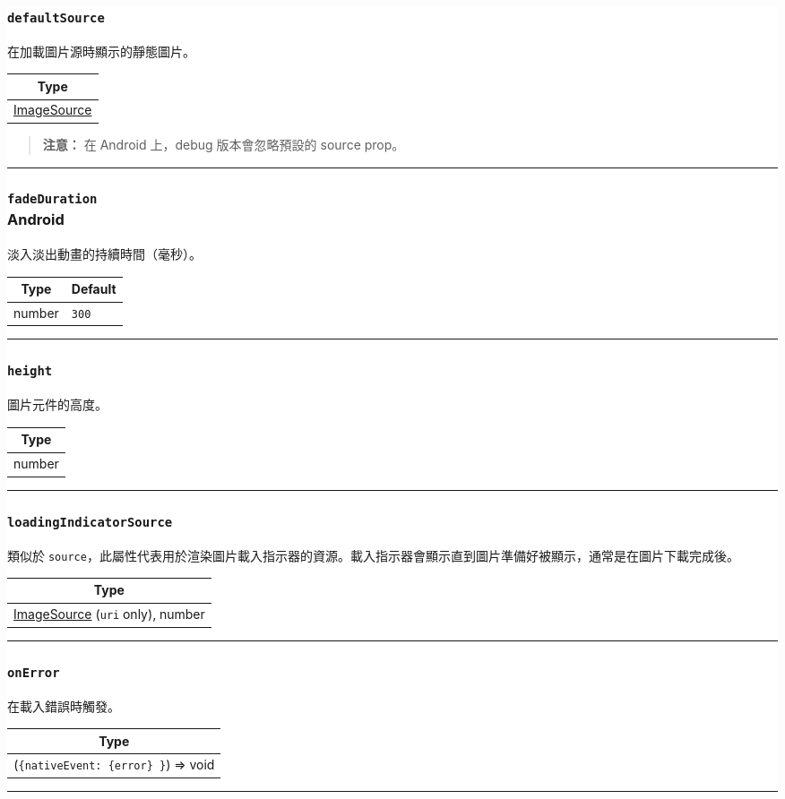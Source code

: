
### `defaultSource`

在加載圖片源時顯示的靜態圖片。

| Type                             |
| -------------------------------- |
| [ImageSource](image#imagesource) |

> **注意：** 在 Android 上，debug 版本會忽略預設的 source prop。

---

### `fadeDuration` <div class="label android">Android</div>

淡入淡出動畫的持續時間（毫秒）。

| Type   | Default |
| ------ | ------- |
| number | `300`   |

---

### `height`

圖片元件的高度。

| Type   |
| ------ |
| number |

---

### `loadingIndicatorSource`

類似於 `source`，此屬性代表用於渲染圖片載入指示器的資源。載入指示器會顯示直到圖片準備好被顯示，通常是在圖片下載完成後。

| Type                                                  |
| ----------------------------------------------------- |
| [ImageSource](image#imagesource) (`uri` only), number |

---

### `onError`

在載入錯誤時觸發。

| Type                                |
| ----------------------------------- |
| (`{nativeEvent: {error} }`) => void |

---

